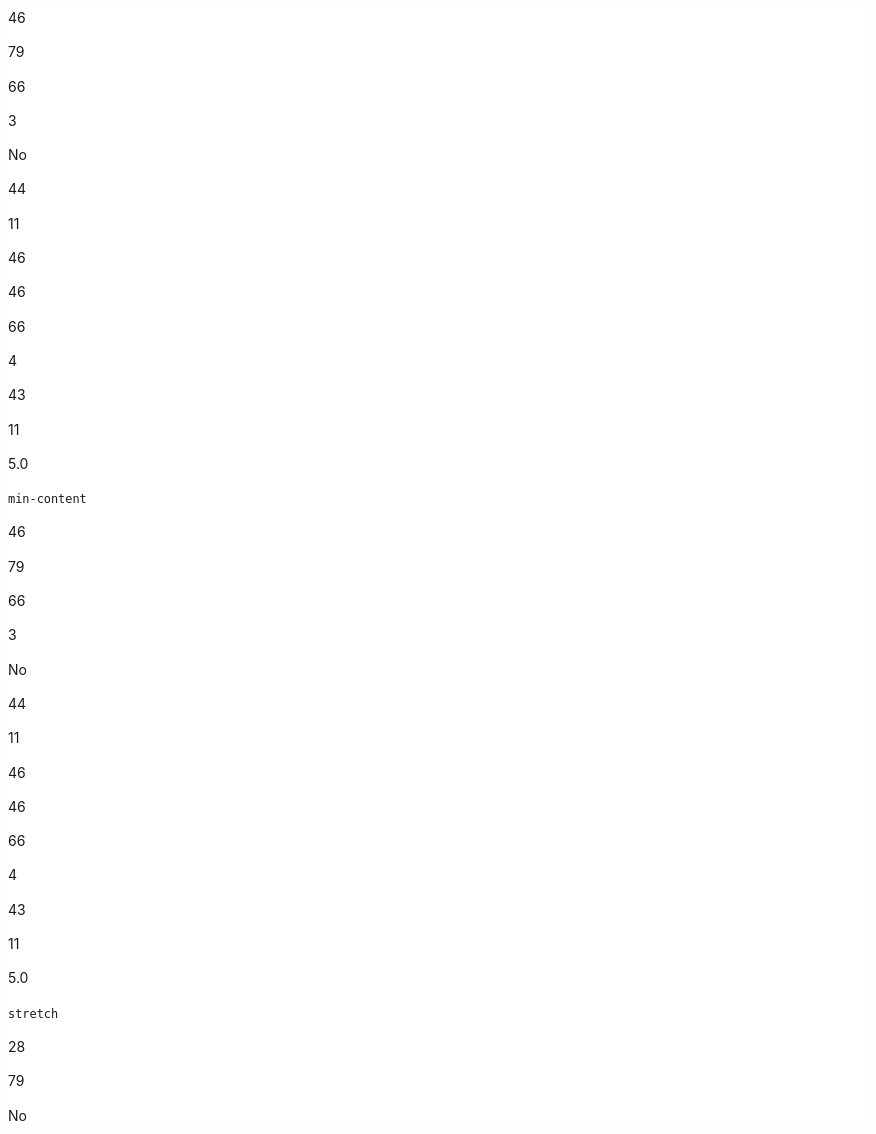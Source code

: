 46

79

66

3

No

44

11

46

46

66

4

43

11

5.0

`min-content`

46

79

66

3

No

44

11

46

46

66

4

43

11

5.0

`stretch`

28

79

No
